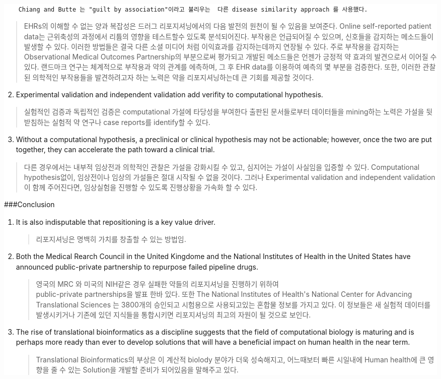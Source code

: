 ```    Chiang and Butte 는 "guilt by association"이라고 불리우는  다른 disease similarity approach 를 사용했다.```
> EHRs의 이해할 수 없는 양과 복잡성은 드러그 리포지셔닝에서의 다음 발전의 원천이 될 수 있음을 보여준다. 
> Online self-reported patient data는 근위축성의 과정에서 리튬의 영향을 테스트할수 있도록 분석되어진다.
> 부작용은 언급되어질 수 있으며, 신호들을 감지하는 메소드들이 발생할 수 있다.
> 이러한 방법들은 결국 다른 소셜 미디어 처럼 이익효과를 감지하는데까지 연장될 수 있다.
> 주로 부작용을 감지하는 Observational Medical Outcomes Partnership의 부분으로써 평가되고 개발된 메소드들은 언젠가 긍정적 약 효과의 발견으로서 이어질 수 있다.
> 랜드마크 연구는 체계적으로 부작용과 약의 관계를 에측하며, 그 후 EHR data를 이용하여 예측의 몇 부분을 검증한다.
> 또한, 이러한 관찰된 의학적인 부작용들을 발견하려고자 하는 노력은 약을 리포지셔닝하는데 큰 기회를 제공할 것이다.


2. Experimental validation and independent validation add verifity to computational hypothesis.
> 실험적인 검증과 독립적인 검증은 computational 가설에 타당성을 부여한다
> 출판된 문서들로부터 데이터들을 mining하는 노력은 가설을 뒷받침하는 실험적 약 연구나 case reports를 identify할 수 있다.
> 
3. Without a computational hypothesis, a preclinical or clinical hypothesis may not be actionable; however, once the two are put together, they can accelerate the path toward a clinical trial.
> 다른 경우에서는 내부적 임상전과 의학적인 관찰은 가설을 강화시킬 수 있고, 심지어는 가설이 사실임을 입증할 수 있다.
> Computational hypothesis없이, 임상전이나 임상의 가설들은 절대 시작될 수 없을 것이다.
> 그러나 Experimental validation and independent validation 이 함께 주어진다면, 임상실험을 진행할 수 있도록 진행상황을 가속화 할 수 있다.


###Conclusion

1. It is also indisputable that repositioning is a key value driver.

	> 리포지셔닝은 명백히 가치를 창출할 수 있는 방법임.

2. Both the Medical Rearch Council in the United Kingdome and the National Institutes of Health in the United States have announced public-private partnership to repurpose failed pipeline drugs.

	> 영국의 MRC 와 미국의 NIH같은 경우 실패한 약들의 리포지셔닝을 진행하기 위하여 <br/>public-private 	   partnerships을 발표 한바 있다. 또한 The National Institutes of Health's National Center for Advancing Translational Sciences 는 3800개의 승인되고 시험용으로 사용되고있는 혼합물 정보를 가지고 있다.
	> 이 정보들은 새 실험적 데이터를 발생시키거나 기존에 있던 지식들을 통합시키면 리포지셔닝의 최고의 자원이 	될 것으로 보인다.

3. The rise of translational bioinformatics as a discipline suggests that the field of computational biology is maturing and is perhaps more ready than ever to develop solutions that will have a beneficial impact on human health in the near term.

	> Translational Bioinformatics의 부상은 이 계산적 biolody 분야가 더욱 성숙해지고, 어느때보터 빠른 시일내에 Human health에 큰 영향을 줄 수 있는 Solution을 개발할 준비가 되어있음을 말해주고 있다.


